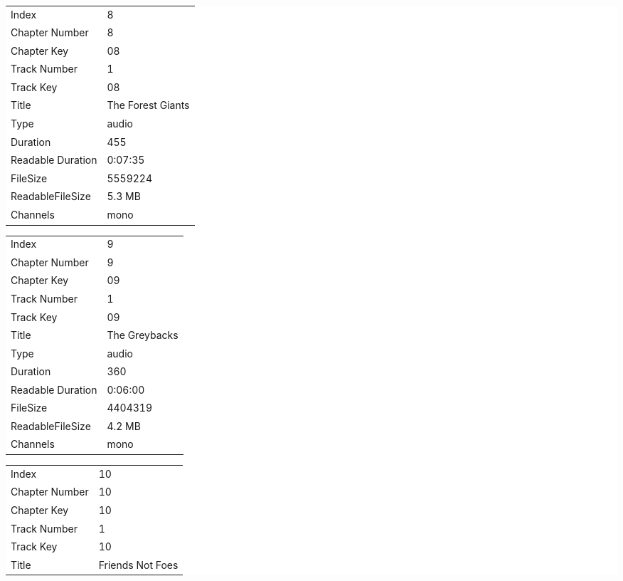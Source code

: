 |  |  |
| - | - |
| Index | 8 |
| Chapter Number | 8 |
| Chapter Key | 08 |
| Track Number | 1 |
| Track Key | 08 |
| Title | The Forest Giants |
| Type | audio |
| Duration | 455 |
| Readable Duration | 0:07:35 |
| FileSize | 5559224 |
| ReadableFileSize | 5.3 MB |
| Channels | mono |

|  |  |
| - | - |
| Index | 9 |
| Chapter Number | 9 |
| Chapter Key | 09 |
| Track Number | 1 |
| Track Key | 09 |
| Title | The Greybacks |
| Type | audio |
| Duration | 360 |
| Readable Duration | 0:06:00 |
| FileSize | 4404319 |
| ReadableFileSize | 4.2 MB |
| Channels | mono |

|  |  |
| - | - |
| Index | 10 |
| Chapter Number | 10 |
| Chapter Key | 10 |
| Track Number | 1 |
| Track Key | 10 |
| Title | Friends Not Foes |
